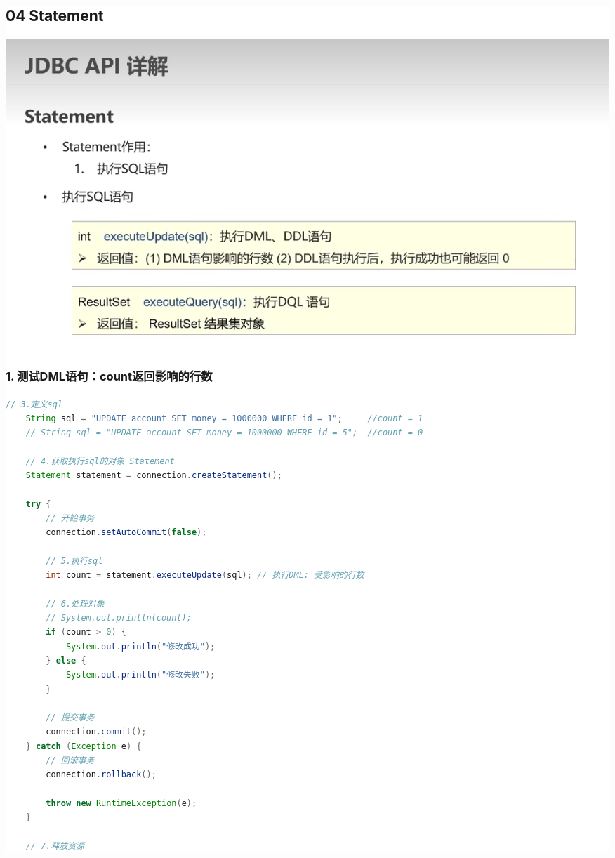 



## 04 Statement

![image-20241130002355621](https://github.com/ltangdz/JDBC_Demo/blob/main/JDBC/doc/images/image-20241130002355621.png)

### 1. 测试DML语句：count返回影响的行数

```java
// 3.定义sql
    String sql = "UPDATE account SET money = 1000000 WHERE id = 1";		//count = 1
    // String sql = "UPDATE account SET money = 1000000 WHERE id = 5";	//count = 0

    // 4.获取执行sql的对象 Statement
    Statement statement = connection.createStatement();

    try {
        // 开始事务
        connection.setAutoCommit(false);

        // 5.执行sql
        int count = statement.executeUpdate(sql); // 执行DML: 受影响的行数

        // 6.处理对象
        // System.out.println(count);
        if (count > 0) {
            System.out.println("修改成功");
        } else {
            System.out.println("修改失败");
        }

        // 提交事务
        connection.commit();
    } catch (Exception e) {
        // 回滚事务
        connection.rollback();

        throw new RuntimeException(e);
    }

    // 7.释放资源
```